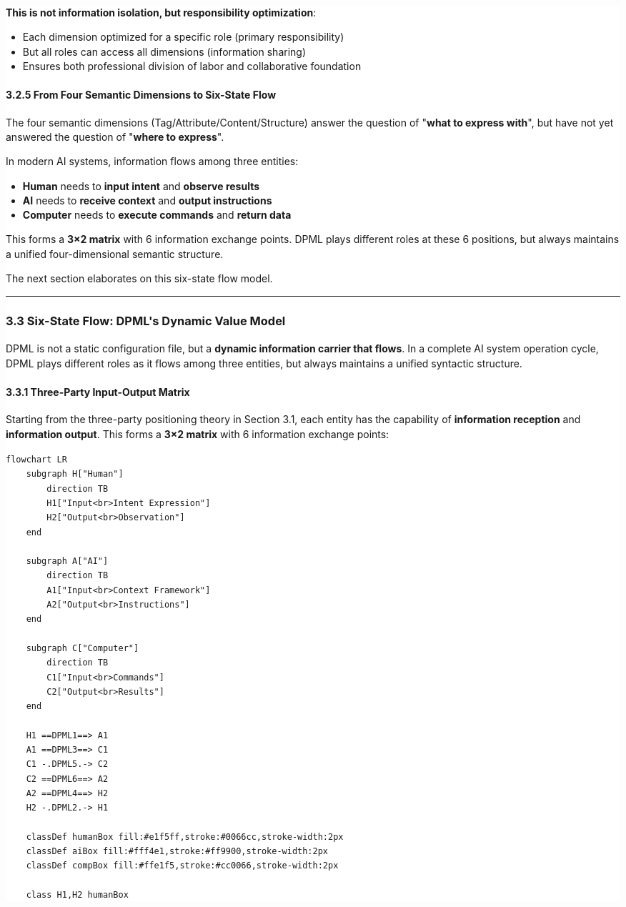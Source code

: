 **This is not information isolation, but responsibility optimization**:

- Each dimension optimized for a specific role (primary responsibility)
- But all roles can access all dimensions (information sharing)
- Ensures both professional division of labor and collaborative foundation

#### 3.2.5 From Four Semantic Dimensions to Six-State Flow

The four semantic dimensions (Tag/Attribute/Content/Structure) answer the question of "**what to express with**", but have not yet answered the question of "**where to express**".

In modern AI systems, information flows among three entities:
- **Human** needs to **input intent** and **observe results**
- **AI** needs to **receive context** and **output instructions**
- **Computer** needs to **execute commands** and **return data**

This forms a **3×2 matrix** with 6 information exchange points. DPML plays different roles at these 6 positions, but always maintains a unified four-dimensional semantic structure.

The next section elaborates on this six-state flow model.

---

### 3.3 Six-State Flow: DPML's Dynamic Value Model

DPML is not a static configuration file, but a **dynamic information carrier that flows**. In a complete AI system operation cycle, DPML plays different roles as it flows among three entities, but always maintains a unified syntactic structure.

#### 3.3.1 Three-Party Input-Output Matrix

Starting from the three-party positioning theory in Section 3.1, each entity has the capability of **information reception** and **information output**. This forms a **3×2 matrix** with 6 information exchange points:

```mermaid
flowchart LR
    subgraph H["Human"]
        direction TB
        H1["Input<br>Intent Expression"]
        H2["Output<br>Observation"]
    end

    subgraph A["AI"]
        direction TB
        A1["Input<br>Context Framework"]
        A2["Output<br>Instructions"]
    end

    subgraph C["Computer"]
        direction TB
        C1["Input<br>Commands"]
        C2["Output<br>Results"]
    end

    H1 ==DPML1==> A1
    A1 ==DPML3==> C1
    C1 -.DPML5.-> C2
    C2 ==DPML6==> A2
    A2 ==DPML4==> H2
    H2 -.DPML2.-> H1

    classDef humanBox fill:#e1f5ff,stroke:#0066cc,stroke-width:2px
    classDef aiBox fill:#fff4e1,stroke:#ff9900,stroke-width:2px
    classDef compBox fill:#ffe1f5,stroke:#cc0066,stroke-width:2px

    class H1,H2 humanBox
```